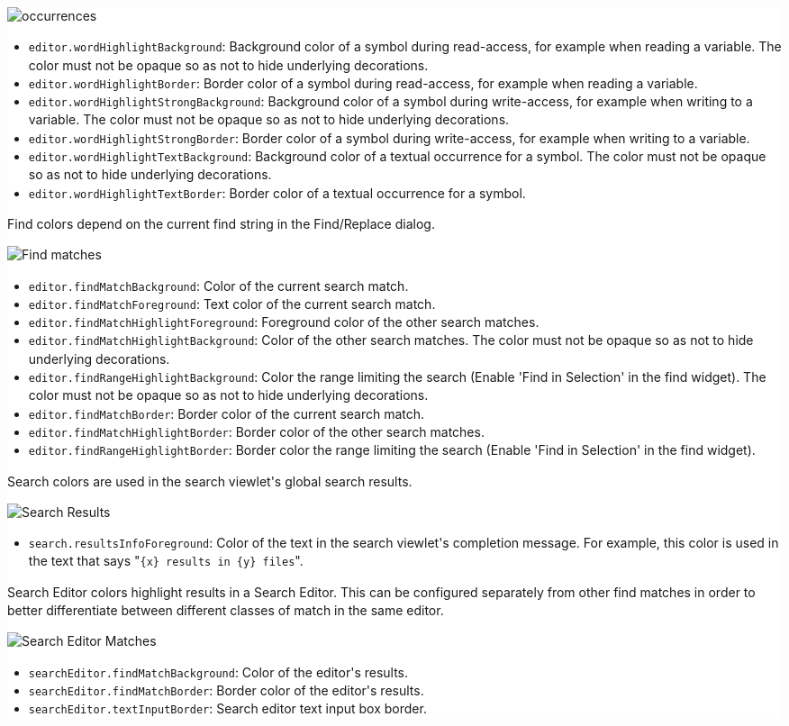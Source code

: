 ![occurrences](images/theme-color/occurrences.png)

- `editor.wordHighlightBackground`: Background color of a symbol during
  read-access, for example when reading a variable. The color must not be opaque
  so as not to hide underlying decorations.
- `editor.wordHighlightBorder`: Border color of a symbol during read-access, for
  example when reading a variable.
- `editor.wordHighlightStrongBackground`: Background color of a symbol during
  write-access, for example when writing to a variable. The color must not be
  opaque so as not to hide underlying decorations.
- `editor.wordHighlightStrongBorder`: Border color of a symbol during
  write-access, for example when writing to a variable.
- `editor.wordHighlightTextBackground`: Background color of a textual occurrence
  for a symbol. The color must not be opaque so as not to hide underlying
  decorations.
- `editor.wordHighlightTextBorder`: Border color of a textual occurrence for a
  symbol.

Find colors depend on the current find string in the Find/Replace dialog.

![Find matches](images/theme-color/findmatches.png)

- `editor.findMatchBackground`: Color of the current search match.
- `editor.findMatchForeground`: Text color of the current search match.
- `editor.findMatchHighlightForeground`: Foreground color of the other search
  matches.
- `editor.findMatchHighlightBackground`: Color of the other search matches. The
  color must not be opaque so as not to hide underlying decorations.
- `editor.findRangeHighlightBackground`: Color the range limiting the search
  (Enable 'Find in Selection' in the find widget). The color must not be opaque
  so as not to hide underlying decorations.
- `editor.findMatchBorder`: Border color of the current search match.
- `editor.findMatchHighlightBorder`: Border color of the other search matches.
- `editor.findRangeHighlightBorder`: Border color the range limiting the search
  (Enable 'Find in Selection' in the find widget).

Search colors are used in the search viewlet's global search results.

![Search Results](images/theme-color/search-colors.png)

- `search.resultsInfoForeground`: Color of the text in the search viewlet's
  completion message. For example, this color is used in the text that says
  "`{x} results in {y} files`".

Search Editor colors highlight results in a Search Editor. This can be
configured separately from other find matches in order to better differentiate
between different classes of match in the same editor.

![Search Editor Matches](images/theme-color/searchEditorMatches.png)

- `searchEditor.findMatchBackground`: Color of the editor's results.
- `searchEditor.findMatchBorder`: Border color of the editor's results.
- `searchEditor.textInputBorder`: Search editor text input box border.
